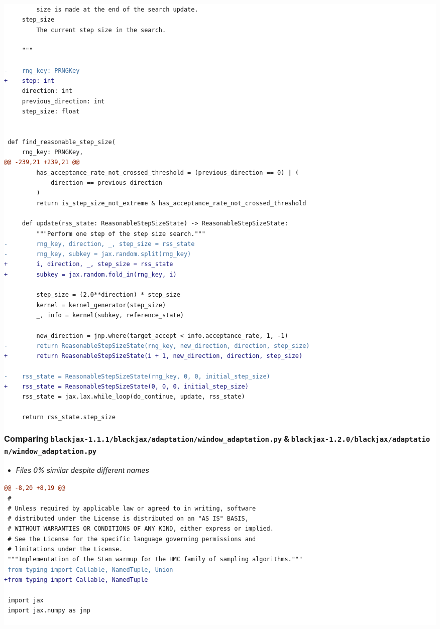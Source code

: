 ```diff
         size is made at the end of the search update.
     step_size
         The current step size in the search.
 
     """
 
-    rng_key: PRNGKey
+    step: int
     direction: int
     previous_direction: int
     step_size: float
 
 
 def find_reasonable_step_size(
     rng_key: PRNGKey,
@@ -239,21 +239,21 @@
         has_acceptance_rate_not_crossed_threshold = (previous_direction == 0) | (
             direction == previous_direction
         )
         return is_step_size_not_extreme & has_acceptance_rate_not_crossed_threshold
 
     def update(rss_state: ReasonableStepSizeState) -> ReasonableStepSizeState:
         """Perform one step of the step size search."""
-        rng_key, direction, _, step_size = rss_state
-        rng_key, subkey = jax.random.split(rng_key)
+        i, direction, _, step_size = rss_state
+        subkey = jax.random.fold_in(rng_key, i)
 
         step_size = (2.0**direction) * step_size
         kernel = kernel_generator(step_size)
         _, info = kernel(subkey, reference_state)
 
         new_direction = jnp.where(target_accept < info.acceptance_rate, 1, -1)
-        return ReasonableStepSizeState(rng_key, new_direction, direction, step_size)
+        return ReasonableStepSizeState(i + 1, new_direction, direction, step_size)
 
-    rss_state = ReasonableStepSizeState(rng_key, 0, 0, initial_step_size)
+    rss_state = ReasonableStepSizeState(0, 0, 0, initial_step_size)
     rss_state = jax.lax.while_loop(do_continue, update, rss_state)
 
     return rss_state.step_size
```

### Comparing `blackjax-1.1.1/blackjax/adaptation/window_adaptation.py` & `blackjax-1.2.0/blackjax/adaptation/window_adaptation.py`

 * *Files 0% similar despite different names*

```diff
@@ -8,20 +8,19 @@
 #
 # Unless required by applicable law or agreed to in writing, software
 # distributed under the License is distributed on an "AS IS" BASIS,
 # WITHOUT WARRANTIES OR CONDITIONS OF ANY KIND, either express or implied.
 # See the License for the specific language governing permissions and
 # limitations under the License.
 """Implementation of the Stan warmup for the HMC family of sampling algorithms."""
-from typing import Callable, NamedTuple, Union
+from typing import Callable, NamedTuple
 
 import jax
 import jax.numpy as jnp
 
```